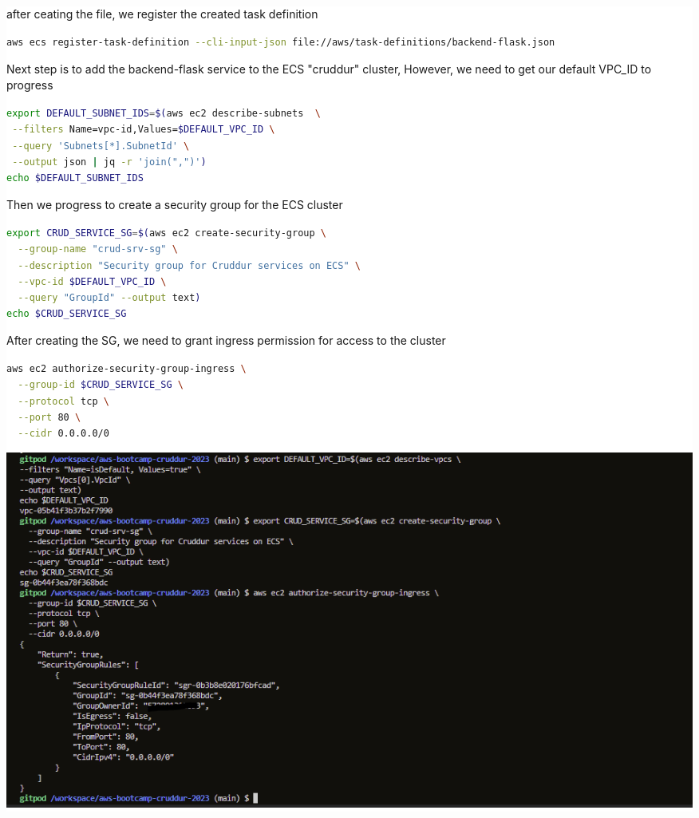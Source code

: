 after ceating the file, we register the created task definition

```sh
aws ecs register-task-definition --cli-input-json file://aws/task-definitions/backend-flask.json
```

Next step is to add the backend-flask service to the ECS "cruddur" cluster, 
However, we need to get our default VPC_ID to progress 

```sh
export DEFAULT_SUBNET_IDS=$(aws ec2 describe-subnets  \
 --filters Name=vpc-id,Values=$DEFAULT_VPC_ID \
 --query 'Subnets[*].SubnetId' \
 --output json | jq -r 'join(",")')
echo $DEFAULT_SUBNET_IDS
```

Then we progress to create a security group for the ECS cluster

```sh
export CRUD_SERVICE_SG=$(aws ec2 create-security-group \
  --group-name "crud-srv-sg" \
  --description "Security group for Cruddur services on ECS" \
  --vpc-id $DEFAULT_VPC_ID \
  --query "GroupId" --output text)
echo $CRUD_SERVICE_SG
```

After creating the SG, we need to grant ingress permission for access to the cluster

```sh
aws ec2 authorize-security-group-ingress \
  --group-id $CRUD_SERVICE_SG \
  --protocol tcp \
  --port 80 \
  --cidr 0.0.0.0/0
```

![VPC-Ingress](assets/Week-6/VPC-ingress.PNG)
